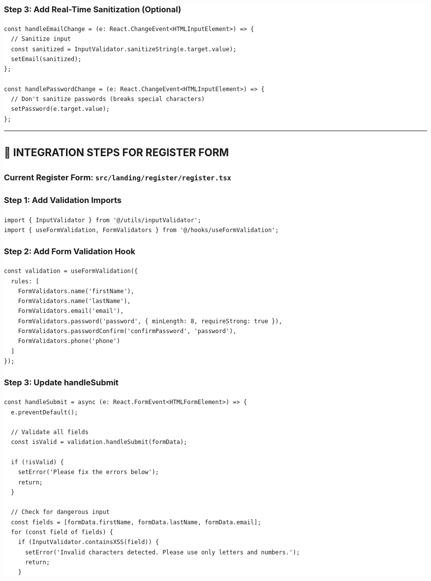 ### **Step 3: Add Real-Time Sanitization (Optional)**

```tsx
const handleEmailChange = (e: React.ChangeEvent<HTMLInputElement>) => {
  // Sanitize input
  const sanitized = InputValidator.sanitizeString(e.target.value);
  setEmail(sanitized);
};

const handlePasswordChange = (e: React.ChangeEvent<HTMLInputElement>) => {
  // Don't sanitize passwords (breaks special characters)
  setPassword(e.target.value);
};
```

---

## 📝 **INTEGRATION STEPS FOR REGISTER FORM**

### **Current Register Form: `src/landing/register/register.tsx`**

### **Step 1: Add Validation Imports**

```tsx
import { InputValidator } from '@/utils/inputValidator';
import { useFormValidation, FormValidators } from '@/hooks/useFormValidation';
```

### **Step 2: Add Form Validation Hook**

```tsx
const validation = useFormValidation({
  rules: [
    FormValidators.name('firstName'),
    FormValidators.name('lastName'),
    FormValidators.email('email'),
    FormValidators.password('password', { minLength: 8, requireStrong: true }),
    FormValidators.passwordConfirm('confirmPassword', 'password'),
    FormValidators.phone('phone')
  ]
});
```

### **Step 3: Update handleSubmit**

```tsx
const handleSubmit = async (e: React.FormEvent<HTMLFormElement>) => {
  e.preventDefault();
  
  // Validate all fields
  const isValid = validation.handleSubmit(formData);
  
  if (!isValid) {
    setError('Please fix the errors below');
    return;
  }
  
  // Check for dangerous input
  const fields = [formData.firstName, formData.lastName, formData.email];
  for (const field of fields) {
    if (InputValidator.containsXSS(field)) {
      setError('Invalid characters detected. Please use only letters and numbers.');
      return;
    }
```